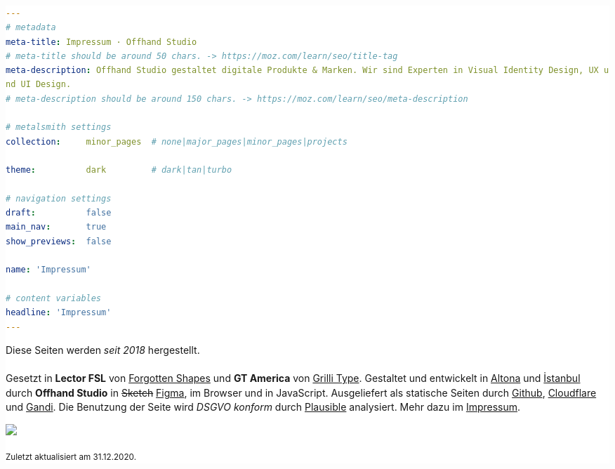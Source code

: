 ```yaml
---
# metadata
meta-title: Impressum · Offhand Studio
# meta-title should be around 50 chars. -> https://moz.com/learn/seo/title-tag
meta-description: Offhand Studio gestaltet digitale Produkte & Marken. Wir sind Experten in Visual Identity Design, UX und UI Design.
# meta-description should be around 150 chars. -> https://moz.com/learn/seo/meta-description

# metalsmith settings
collection:     minor_pages  # none|major_pages|minor_pages|projects

theme:          dark         # dark|tan|turbo

# navigation settings
draft:          false
main_nav:       true
show_previews:  false

name: 'Impressum'

# content variables
headline: 'Impressum'
---
```

Diese Seiten werden <em>seit 2018</em> hergestellt.
<br><br>Gesetzt in <strong>Lector FSL</strong> von <a href="https://forgotten-shapes.com/" target="_blank">Forgotten Shapes</a> und <strong>GT America</strong> von <a href="https://www.grillitype.com/" target="_blank">Grilli Type</a>.
Gestaltet und entwickelt in <a href="https://wikipedia.org/wiki/Altona,_Hamburg" target="_blank">Altona</a> und <a href="https://wikipedia.org/wiki/Istanbul" target="_blank">İstanbul</a> durch <strong>Offhand Studio</strong> in <s>Sketch</s> <a href="https://www.figma.com" target="_blank">Figma</a>, im Browser und in JavaScript.
Ausgeliefert als statische Seiten durch <a href="https://www.github.com/" target="_blank">Github</a>, <a href="https://www.cloudflare.com/">Cloudflare</a> und <a href="https://www.gandi.net/en" target="_blank">Gandi</a>.
Die Benutzung der Seite wird <em>DSGVO konform</em> durch <a href="https://plausible.io/" target="_blank">Plausible</a> analysiert. Mehr dazu im <a href="/imprint">Impressum</a>.

<img src="/assets/img/IMG_0395.jpeg" style="grid-column:2/7;width:100%">

<small class="mute" itemscope="" itemtype="http://schema.org/CreativeWork"><meta itemprop="dateModified" content="2020-12-31">Zuletzt aktualisiert am <time datetime="2020-12-31">31.12.2020.</time></small>